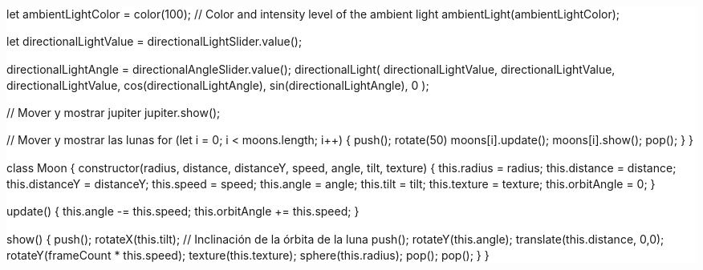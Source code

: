   let ambientLightColor = color(100); // Color and intensity level of the ambient light
  ambientLight(ambientLightColor);

 
  let directionalLightValue = directionalLightSlider.value();

  directionalLightAngle = directionalAngleSlider.value();
  directionalLight(
    directionalLightValue,
    directionalLightValue,
    directionalLightValue,
    cos(directionalLightAngle),
    sin(directionalLightAngle),
    0
  );
  
  // Mover y mostrar jupiter
  jupiter.show();
  
  // Mover y mostrar las lunas
  for (let i = 0; i < moons.length; i++) {
    push();
    rotate(50)
    moons[i].update();
    moons[i].show();
    pop();
  }
}

class Moon {
  constructor(radius, distance, distanceY, speed, angle, tilt, texture) {
    this.radius = radius;
    this.distance = distance;
    this.distanceY = distanceY;
    this.speed = speed;
    this.angle = angle;
    this.tilt = tilt;
    this.texture = texture;
    this.orbitAngle = 0;
  }
  
  update() {
    this.angle -= this.speed;
    this.orbitAngle += this.speed;
  }

  show() {
    push();
    rotateX(this.tilt); // Inclinación de la órbita de la luna
    push();
    rotateY(this.angle);
    translate(this.distance, 0,0);
    rotateY(frameCount * this.speed);
    texture(this.texture);
    sphere(this.radius);
    pop();
    pop();
  }
}
